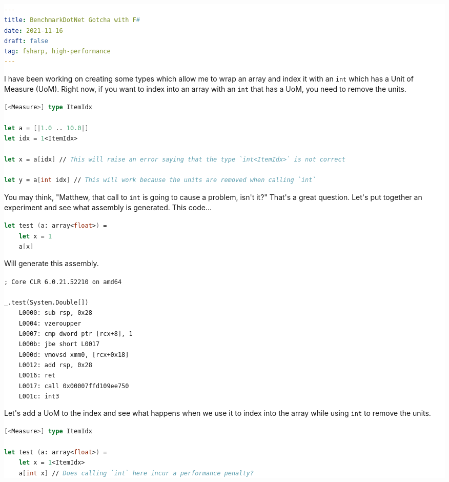```yaml
---
title: BenchmarkDotNet Gotcha with F#
date: 2021-11-16
draft: false
tag: fsharp, high-performance
---
```


I have been working on creating some types which allow me to wrap an array and index it with an `int` which has a Unit of Measure (UoM). Right now, if you want to index into an array with an `int` that has a UoM, you need to remove the units.

```fsharp
[<Measure>] type ItemIdx

let a = [|1.0 .. 10.0|]
let idx = 1<ItemIdx>

let x = a[idx] // This will raise an error saying that the type `int<ItemIdx>` is not correct

let y = a[int idx] // This will work because the units are removed when calling `int`
```

You may think, "Matthew, that call to `int` is going to cause a problem, isn't it?" That's a great question. Let's put together an experiment and see what assembly is generated. This code...

```fsharp
let test (a: array<float>) =
    let x = 1
    a[x]

```

Will generate this assembly.

```assembly
; Core CLR 6.0.21.52210 on amd64

_.test(System.Double[])
    L0000: sub rsp, 0x28
    L0004: vzeroupper
    L0007: cmp dword ptr [rcx+8], 1
    L000b: jbe short L0017
    L000d: vmovsd xmm0, [rcx+0x18]
    L0012: add rsp, 0x28
    L0016: ret
    L0017: call 0x00007ffd109ee750
    L001c: int3
```

Let's add a UoM to the index and see what happens when we use it to index into the array while using `int` to remove the units.

```fsharp
[<Measure>] type ItemIdx

let test (a: array<float>) =
    let x = 1<ItemIdx>
    a[int x] // Does calling `int` here incur a performance penalty?
```
